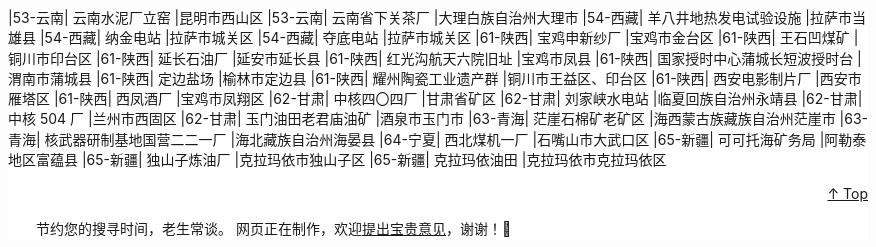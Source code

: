 |53-云南|	云南水泥厂立窑	|昆明市西山区
|53-云南|	云南省下关茶厂	|大理白族自治州大理市
|54-西藏|	羊八井地热发电试验设施	|拉萨市当雄县
|54-西藏|	纳金电站	|拉萨市城关区
|54-西藏|	夺底电站	|拉萨市城关区
|61-陕西|	宝鸡申新纱厂	|宝鸡市金台区
|61-陕西|	王石凹煤矿	|铜川市印台区
|61-陕西|	延长石油厂	|延安市延长县
|61-陕西|	红光沟航天六院旧址	|宝鸡市凤县
|61-陕西|	国家授时中心蒲城长短波授时台	|渭南市蒲城县
|61-陕西|	定边盐场	|榆林市定边县
|61-陕西|	耀州陶瓷工业遗产群	|铜川市王益区、印台区
|61-陕西|	西安电影制片厂	|西安市雁塔区
|61-陕西|	西凤酒厂	|宝鸡市凤翔区
|62-甘肃|	中核四〇四厂	|甘肃省矿区
|62-甘肃|	刘家峡水电站	|临夏回族自治州永靖县
|62-甘肃|	中核 504 厂	|兰州市西固区
|62-甘肃|	玉门油田老君庙油矿	|酒泉市玉门市
|63-青海|	茫崖石棉矿老矿区	|海西蒙古族藏族自治州茫崖市
|63-青海|	核武器研制基地国营二二一厂	|海北藏族自治州海晏县
|64-宁夏|	西北煤机一厂	|石嘴山市大武口区
|65-新疆|	可可托海矿务局	|阿勒泰地区富蕴县
|65-新疆|	独山子炼油厂	|克拉玛依市独山子区
|65-新疆|	克拉玛依油田	|克拉玛依市克拉玛依区


<div id="3" align="right"><a href="#" target="_top">↑ Top</a></div>


　　节约您的搜寻时间，老生常谈。 网页正在制作，欢迎<a href="https://laosheng.top/c/author">提出宝贵意见</a>，谢谢！🙇

